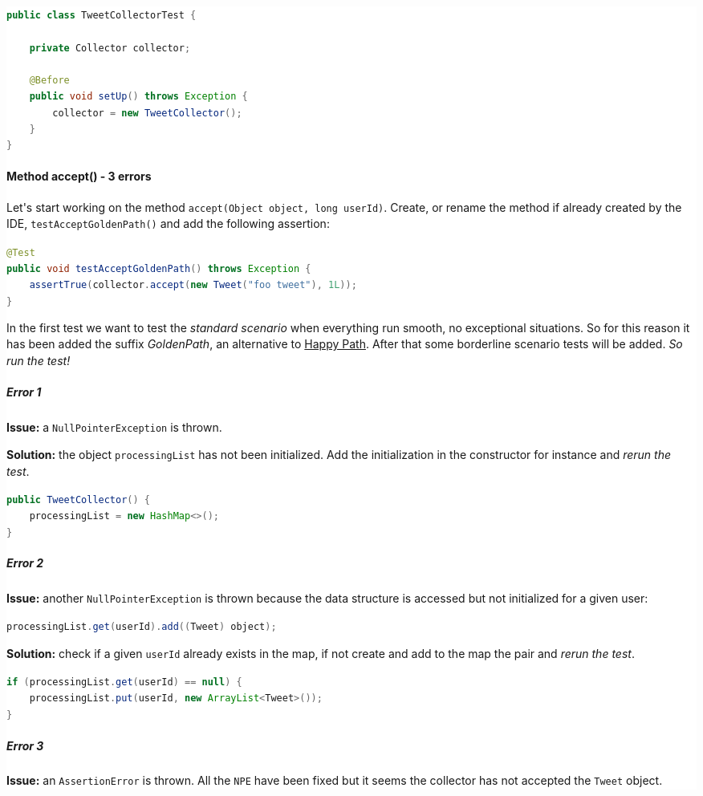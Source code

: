 ``` java
public class TweetCollectorTest {

    private Collector collector;

    @Before
    public void setUp() throws Exception {
        collector = new TweetCollector();
    }
}
```

#### Method accept() - 3 errors
Let's start working on the method `accept(Object object, long userId)`. Create, or rename the method if already created by the IDE, `testAcceptGoldenPath()` and add the following assertion:

``` java
@Test
public void testAcceptGoldenPath() throws Exception {
    assertTrue(collector.accept(new Tweet("foo tweet"), 1L));
}
```

In the first test we want to test the _standard scenario_ when everything run smooth, no exceptional situations. So for this reason it has been added the suffix _GoldenPath_, an alternative to [Happy Path](http://en.wikipedia.org/wiki/Happy_path). After that some borderline scenario tests will be added. _So run the test!_

##### Error 1
__Issue:__ a `NullPointerException` is thrown.

__Solution:__ the object `processingList` has not been initialized. Add the initialization in the constructor for instance and _rerun the test_.
``` java
public TweetCollector() {
    processingList = new HashMap<>();
}
```

##### Error 2
__Issue:__ another `NullPointerException` is thrown because the data structure is accessed but not initialized for a given user:
``` java
processingList.get(userId).add((Tweet) object);
```

__Solution:__ check if a given `userId` already exists in the map, if not create and add to the map the pair and _rerun the test_.
``` java
if (processingList.get(userId) == null) {
    processingList.put(userId, new ArrayList<Tweet>());
}
```

##### Error 3
__Issue:__ an `AssertionError` is thrown. All the `NPE` have been fixed but it seems the collector has not accepted the `Tweet` object.
